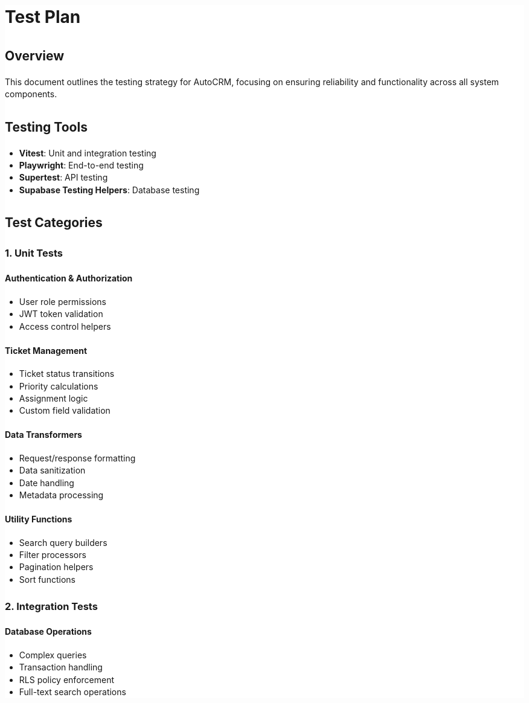 # Test Plan

## Overview

This document outlines the testing strategy for AutoCRM, focusing on ensuring reliability and functionality across all system components.

## Testing Tools

- **Vitest**: Unit and integration testing
- **Playwright**: End-to-end testing
- **Supertest**: API testing
- **Supabase Testing Helpers**: Database testing

## Test Categories

### 1. Unit Tests

#### Authentication & Authorization

- User role permissions
- JWT token validation
- Access control helpers

#### Ticket Management

- Ticket status transitions
- Priority calculations
- Assignment logic
- Custom field validation

#### Data Transformers

- Request/response formatting
- Data sanitization
- Date handling
- Metadata processing

#### Utility Functions

- Search query builders
- Filter processors
- Pagination helpers
- Sort functions

### 2. Integration Tests

#### Database Operations

- Complex queries
- Transaction handling
- RLS policy enforcement
- Full-text search operations
